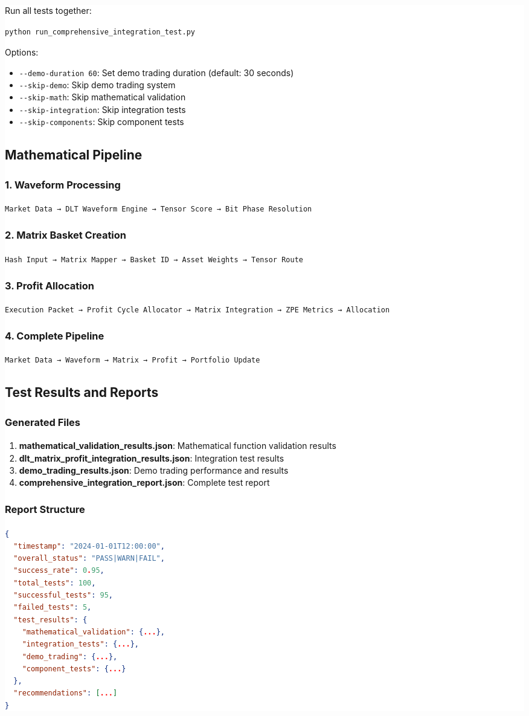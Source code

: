Run all tests together:

```bash
python run_comprehensive_integration_test.py
```

Options:
- `--demo-duration 60`: Set demo trading duration (default: 30 seconds)
- `--skip-demo`: Skip demo trading system
- `--skip-math`: Skip mathematical validation
- `--skip-integration`: Skip integration tests
- `--skip-components`: Skip component tests

## Mathematical Pipeline

### 1. Waveform Processing
```
Market Data → DLT Waveform Engine → Tensor Score → Bit Phase Resolution
```

### 2. Matrix Basket Creation
```
Hash Input → Matrix Mapper → Basket ID → Asset Weights → Tensor Route
```

### 3. Profit Allocation
```
Execution Packet → Profit Cycle Allocator → Matrix Integration → ZPE Metrics → Allocation
```

### 4. Complete Pipeline
```
Market Data → Waveform → Matrix → Profit → Portfolio Update
```

## Test Results and Reports

### Generated Files

1. **mathematical_validation_results.json**: Mathematical function validation results
2. **dlt_matrix_profit_integration_results.json**: Integration test results
3. **demo_trading_results.json**: Demo trading performance and results
4. **comprehensive_integration_report.json**: Complete test report

### Report Structure

```json
{
  "timestamp": "2024-01-01T12:00:00",
  "overall_status": "PASS|WARN|FAIL",
  "success_rate": 0.95,
  "total_tests": 100,
  "successful_tests": 95,
  "failed_tests": 5,
  "test_results": {
    "mathematical_validation": {...},
    "integration_tests": {...},
    "demo_trading": {...},
    "component_tests": {...}
  },
  "recommendations": [...]
}
```

